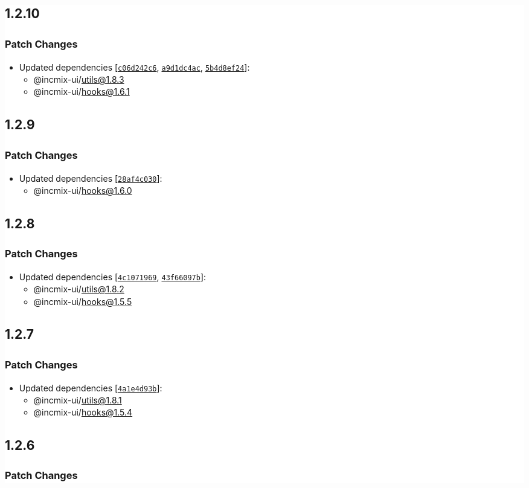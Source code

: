 ## 1.2.10

### Patch Changes

- Updated dependencies
  [[`c06d242c6`](https://github.com/incmix-ui/incmix-ui/commit/c06d242c672a10f93fab4dc2321143beae2db669),
  [`a9d1dc4ac`](https://github.com/incmix-ui/incmix-ui/commit/a9d1dc4ac874825f292d874ad4eadaf060fed436),
  [`5b4d8ef24`](https://github.com/incmix-ui/incmix-ui/commit/5b4d8ef24017dab1d69aeb5016b53366bdb3bcfd)]:
  - @incmix-ui/utils@1.8.3
  - @incmix-ui/hooks@1.6.1

## 1.2.9

### Patch Changes

- Updated dependencies
  [[`28af4c030`](https://github.com/incmix-ui/incmix-ui/commit/28af4c0308e234871548c0857e946e33ff18a130)]:
  - @incmix-ui/hooks@1.6.0

## 1.2.8

### Patch Changes

- Updated dependencies
  [[`4c1071969`](https://github.com/incmix-ui/incmix-ui/commit/4c1071969a9b41a952b374f9990ac0bb89d24fa0),
  [`43f66097b`](https://github.com/incmix-ui/incmix-ui/commit/43f66097b39f1c37a4627dd6ca8a85555f35b95c)]:
  - @incmix-ui/utils@1.8.2
  - @incmix-ui/hooks@1.5.5

## 1.2.7

### Patch Changes

- Updated dependencies
  [[`4a1e4d93b`](https://github.com/incmix-ui/incmix-ui/commit/4a1e4d93b0a07df7266d40bb66039385b158d3d1)]:
  - @incmix-ui/utils@1.8.1
  - @incmix-ui/hooks@1.5.4

## 1.2.6

### Patch Changes

